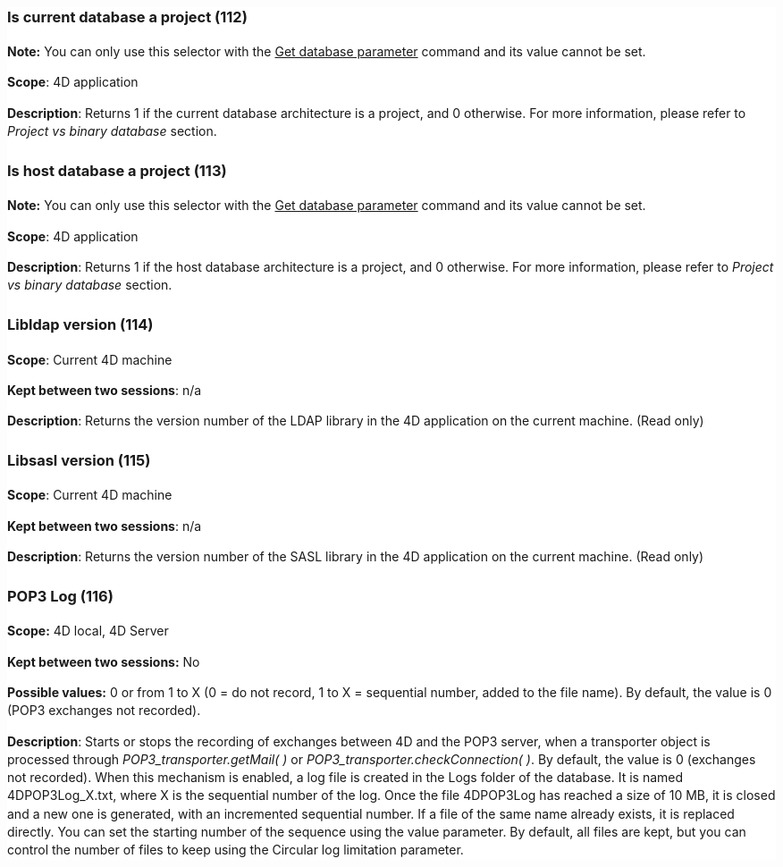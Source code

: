 
### Is current database a project (112)

**Note:** You can only use this selector with the [Get database parameter](get-database-parameter.md) command and its value cannot be set.

**Scope**: 4D application

**Description**: Returns 1 if the current database architecture is a project, and 0 otherwise. For more information, please refer to *Project vs binary database* section.



### Is host database a project (113)

**Note:** You can only use this selector with the [Get database parameter](get-database-parameter.md) command and its value cannot be set.

**Scope**: 4D application

**Description**: Returns 1 if the host database architecture is a project, and 0 otherwise. For more information, please refer to *Project vs binary database* section.



### Libldap version (114)

**Scope**: Current 4D machine

**Kept between two sessions**: n/a

**Description**: Returns the version number of the LDAP library in the 4D application on the current machine. (Read only)



### Libsasl version (115)

**Scope**: Current 4D machine

**Kept between two sessions**: n/a

**Description**: Returns the version number of the SASL library in the 4D application on the current machine. (Read only)



### POP3 Log (116)

**Scope:** 4D local, 4D Server

**Kept between two sessions:** No

**Possible values:** 0 or from 1 to X (0 = do not record, 1 to X = sequential number, added to the file name). By default, the value is 0 (POP3 exchanges not recorded).

**Description**: Starts or stops the recording of exchanges between 4D and the POP3 server, when a transporter object is processed through *POP3\_transporter.getMail( )* or *POP3\_transporter.checkConnection( )*. By default, the value is 0 (exchanges not recorded). When this mechanism is enabled, a log file is created in the Logs folder of the database. It is named 4DPOP3Log\_X.txt, where X is the sequential number of the log. Once the file 4DPOP3Log has reached a size of 10 MB, it is closed and a new one is generated, with an incremented sequential number. If a file of the same name already exists, it is replaced directly. You can set the starting number of the sequence using the value parameter. By default, all files are kept, but you can control the number of files to keep using the Circular log limitation parameter. 
